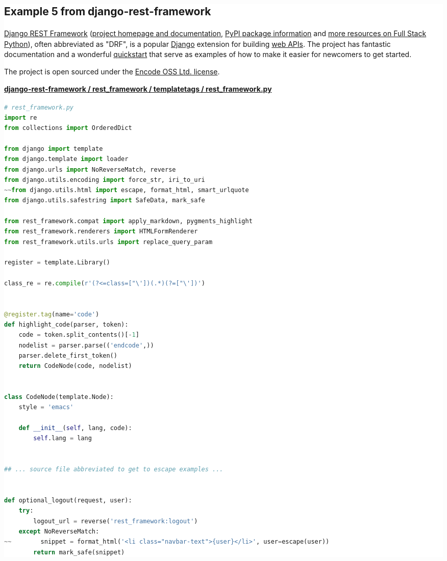 
## Example 5 from django-rest-framework
[Django REST Framework](https://github.com/encode/django-rest-framework)
([project homepage and documentation](https://www.django-rest-framework.org/),
[PyPI package information](https://pypi.org/project/djangorestframework/)
and [more resources on Full Stack Python](/django-rest-framework-drf.html)),
often abbreviated as "DRF", is a popular [Django](/django.html) extension
for building [web APIs](/application-programming-interfaces.html).
The project has fantastic documentation and a wonderful
[quickstart](https://www.django-rest-framework.org/tutorial/quickstart/)
that serve as examples of how to make it easier for newcomers
to get started.

The project is open sourced under the
[Encode OSS Ltd. license](https://github.com/encode/django-rest-framework/blob/master/LICENSE.md).

[**django-rest-framework / rest_framework / templatetags / rest_framework.py**](https://github.com/encode/django-rest-framework/blob/master/rest_framework/templatetags/rest_framework.py)

```python
# rest_framework.py
import re
from collections import OrderedDict

from django import template
from django.template import loader
from django.urls import NoReverseMatch, reverse
from django.utils.encoding import force_str, iri_to_uri
~~from django.utils.html import escape, format_html, smart_urlquote
from django.utils.safestring import SafeData, mark_safe

from rest_framework.compat import apply_markdown, pygments_highlight
from rest_framework.renderers import HTMLFormRenderer
from rest_framework.utils.urls import replace_query_param

register = template.Library()

class_re = re.compile(r'(?<=class=["\'])(.*)(?=["\'])')


@register.tag(name='code')
def highlight_code(parser, token):
    code = token.split_contents()[-1]
    nodelist = parser.parse(('endcode',))
    parser.delete_first_token()
    return CodeNode(code, nodelist)


class CodeNode(template.Node):
    style = 'emacs'

    def __init__(self, lang, code):
        self.lang = lang


## ... source file abbreviated to get to escape examples ...


def optional_logout(request, user):
    try:
        logout_url = reverse('rest_framework:logout')
    except NoReverseMatch:
~~        snippet = format_html('<li class="navbar-text">{user}</li>', user=escape(user))
        return mark_safe(snippet)
```